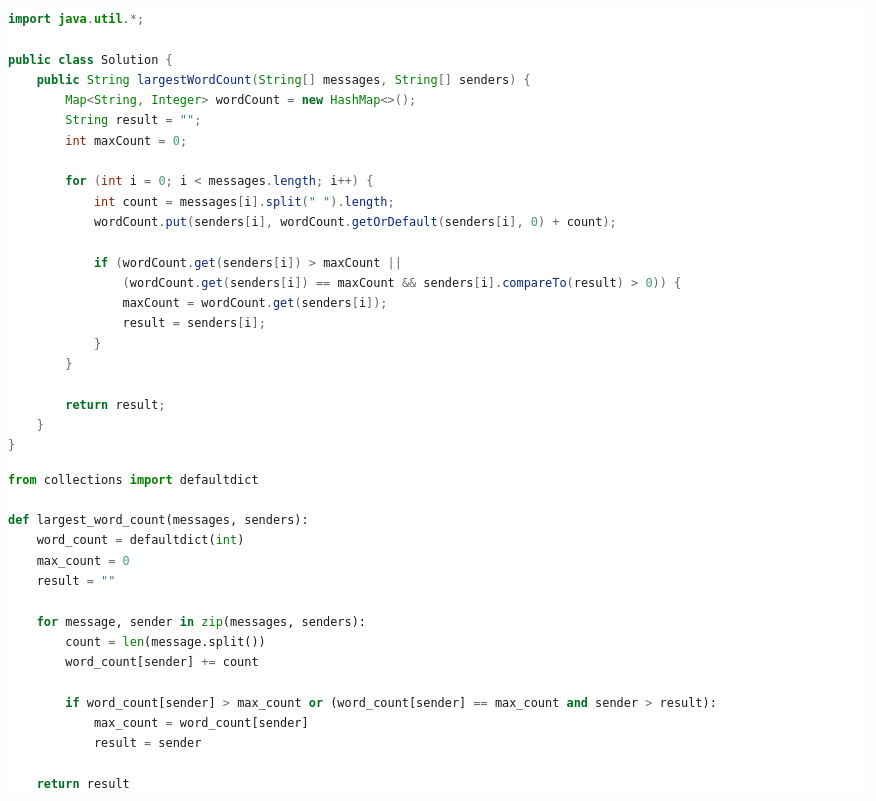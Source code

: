 ```java
import java.util.*;

public class Solution {
    public String largestWordCount(String[] messages, String[] senders) {
        Map<String, Integer> wordCount = new HashMap<>();
        String result = "";
        int maxCount = 0;

        for (int i = 0; i < messages.length; i++) {
            int count = messages[i].split(" ").length;
            wordCount.put(senders[i], wordCount.getOrDefault(senders[i], 0) + count);

            if (wordCount.get(senders[i]) > maxCount || 
                (wordCount.get(senders[i]) == maxCount && senders[i].compareTo(result) > 0)) {
                maxCount = wordCount.get(senders[i]);
                result = senders[i];
            }
        }

        return result;
    }
}

```


</TabItem>
<TabItem value="Python" label="Python">
<SolutionAuthor name="@AmruthaPariprolu"/>

```python
from collections import defaultdict

def largest_word_count(messages, senders):
    word_count = defaultdict(int)
    max_count = 0
    result = ""

    for message, sender in zip(messages, senders):
        count = len(message.split())
        word_count[sender] += count

        if word_count[sender] > max_count or (word_count[sender] == max_count and sender > result):
            max_count = word_count[sender]
            result = sender

    return result


```

</TabItem>
</Tabs>
